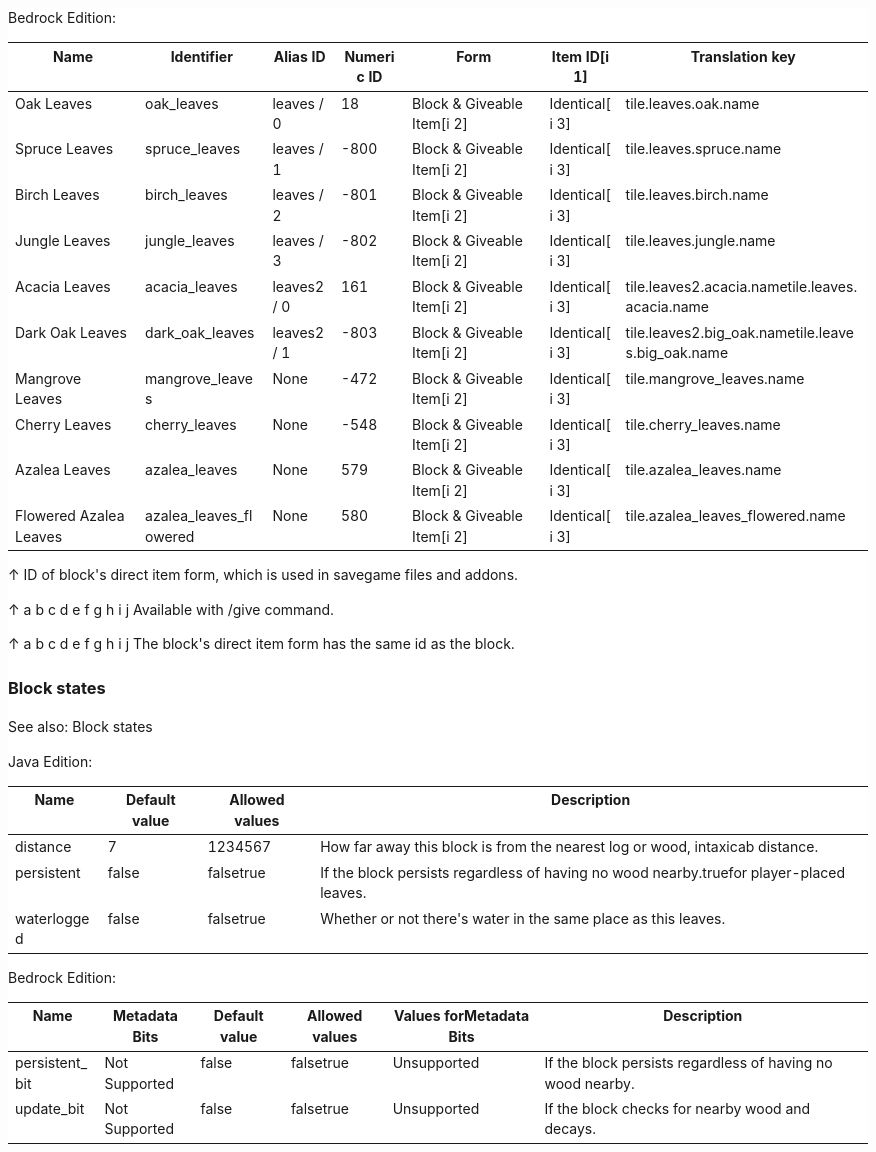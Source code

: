 Bedrock Edition:

| Name                   | Identifier             | Alias ID    | Numeric ID | Form                       | Item ID[i 1]   | Translation key                                   |
|------------------------|------------------------|-------------|------------|----------------------------|----------------|---------------------------------------------------|
| Oak Leaves             | oak_leaves             | leaves / 0  | 18         | Block & Giveable Item[i 2] | Identical[i 3] | tile.leaves.oak.name                              |
| Spruce Leaves          | spruce_leaves          | leaves / 1  | -800       | Block & Giveable Item[i 2] | Identical[i 3] | tile.leaves.spruce.name                           |
| Birch Leaves           | birch_leaves           | leaves / 2  | -801       | Block & Giveable Item[i 2] | Identical[i 3] | tile.leaves.birch.name                            |
| Jungle Leaves          | jungle_leaves          | leaves / 3  | -802       | Block & Giveable Item[i 2] | Identical[i 3] | tile.leaves.jungle.name                           |
| Acacia Leaves          | acacia_leaves          | leaves2 / 0 | 161        | Block & Giveable Item[i 2] | Identical[i 3] | tile.leaves2.acacia.nametile.leaves.acacia.name   |
| Dark Oak Leaves        | dark_oak_leaves        | leaves2 / 1 | -803       | Block & Giveable Item[i 2] | Identical[i 3] | tile.leaves2.big_oak.nametile.leaves.big_oak.name |
| Mangrove Leaves        | mangrove_leaves        | None        | -472       | Block & Giveable Item[i 2] | Identical[i 3] | tile.mangrove_leaves.name                         |
| Cherry Leaves          | cherry_leaves          | None        | -548       | Block & Giveable Item[i 2] | Identical[i 3] | tile.cherry_leaves.name                           |
| Azalea Leaves          | azalea_leaves          | None        | 579        | Block & Giveable Item[i 2] | Identical[i 3] | tile.azalea_leaves.name                           |
| Flowered Azalea Leaves | azalea_leaves_flowered | None        | 580        | Block & Giveable Item[i 2] | Identical[i 3] | tile.azalea_leaves_flowered.name                  |


↑ ID of block's direct item form, which is used in savegame files and addons.

↑ a b c d e f g h i j Available with /give command.

↑ a b c d e f g h i j The block's direct item form has the same id as the block.


### Block states
See also: Block states

Java Edition:

| Name        | Default value | Allowed values | Description                                                                             |
|-------------|---------------|----------------|-----------------------------------------------------------------------------------------|
| distance    | 7             | 1234567        | How far away this block is from the nearest log or wood, intaxicab distance.            |
| persistent  | false         | falsetrue      | If the block persists regardless of having no wood nearby.truefor player-placed leaves. |
| waterlogged | false         | falsetrue      | Whether or not there's water in the same place as this leaves.                          |

Bedrock Edition:

| Name           | Metadata Bits | Default value | Allowed values | Values forMetadata Bits | Description                                                |
|----------------|---------------|---------------|----------------|-------------------------|------------------------------------------------------------|
| persistent_bit | Not Supported | false         | falsetrue      | Unsupported             | If the block persists regardless of having no wood nearby. |
| update_bit     | Not Supported | false         | falsetrue      | Unsupported             | If the block checks for nearby wood and decays.            |



